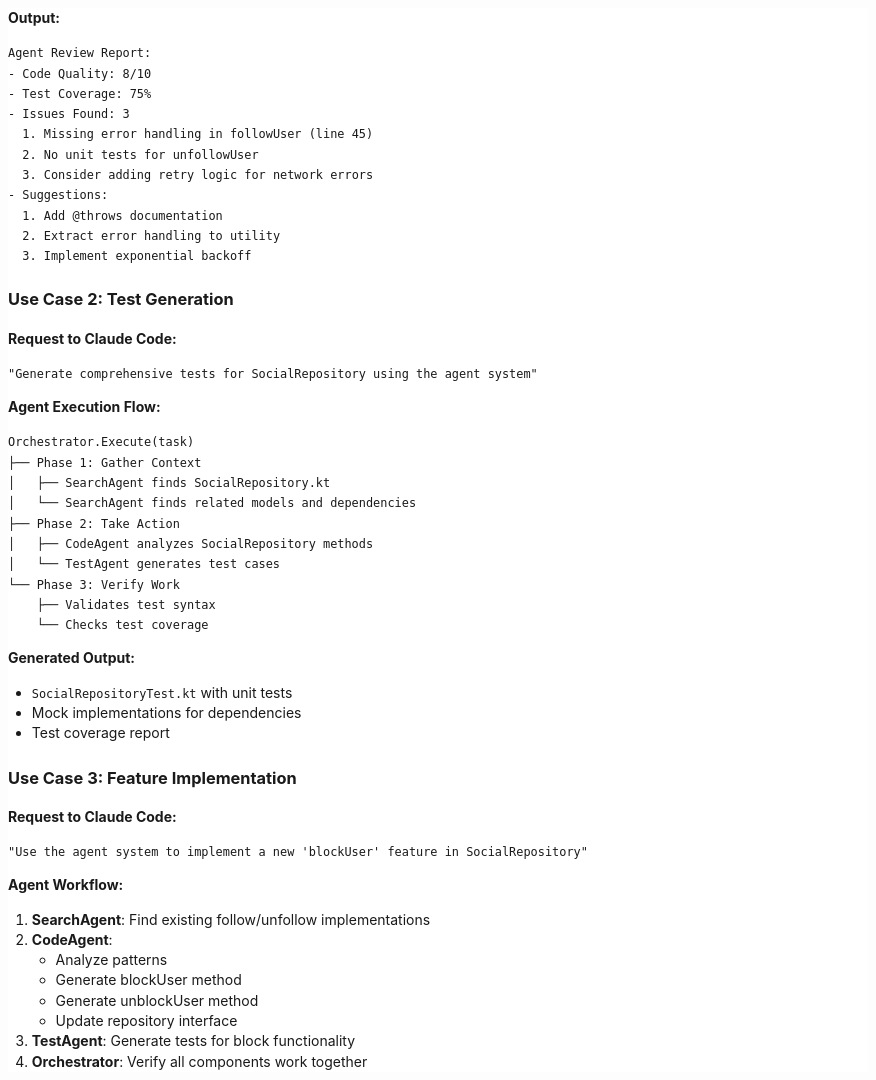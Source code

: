 **Output:**
```
Agent Review Report:
- Code Quality: 8/10
- Test Coverage: 75%
- Issues Found: 3
  1. Missing error handling in followUser (line 45)
  2. No unit tests for unfollowUser
  3. Consider adding retry logic for network errors
- Suggestions:
  1. Add @throws documentation
  2. Extract error handling to utility
  3. Implement exponential backoff
```

### Use Case 2: Test Generation

**Request to Claude Code:**
```
"Generate comprehensive tests for SocialRepository using the agent system"
```

**Agent Execution Flow:**
```
Orchestrator.Execute(task)
├── Phase 1: Gather Context
│   ├── SearchAgent finds SocialRepository.kt
│   └── SearchAgent finds related models and dependencies
├── Phase 2: Take Action
│   ├── CodeAgent analyzes SocialRepository methods
│   └── TestAgent generates test cases
└── Phase 3: Verify Work
    ├── Validates test syntax
    └── Checks test coverage
```

**Generated Output:**
- `SocialRepositoryTest.kt` with unit tests
- Mock implementations for dependencies
- Test coverage report

### Use Case 3: Feature Implementation

**Request to Claude Code:**
```
"Use the agent system to implement a new 'blockUser' feature in SocialRepository"
```

**Agent Workflow:**
1. **SearchAgent**: Find existing follow/unfollow implementations
2. **CodeAgent**:
   - Analyze patterns
   - Generate blockUser method
   - Generate unblockUser method
   - Update repository interface
3. **TestAgent**: Generate tests for block functionality
4. **Orchestrator**: Verify all components work together
